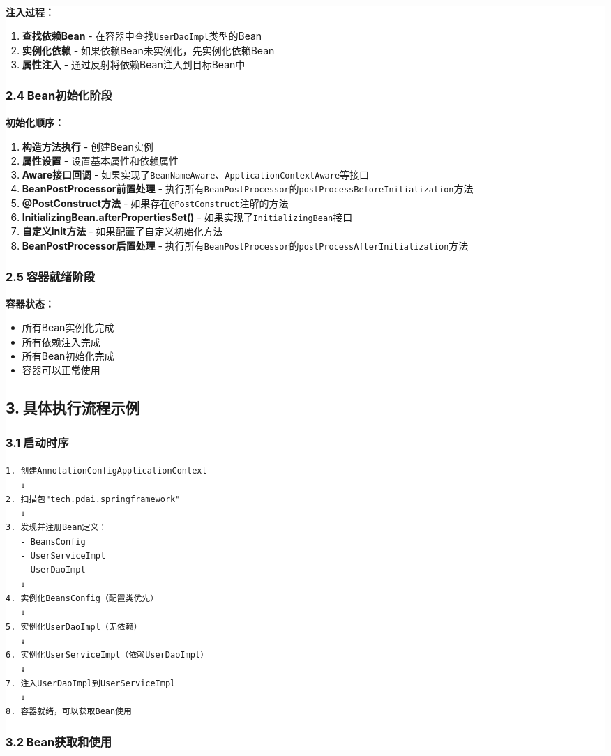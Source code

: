 **注入过程：**
1. **查找依赖Bean** - 在容器中查找`UserDaoImpl`类型的Bean
2. **实例化依赖** - 如果依赖Bean未实例化，先实例化依赖Bean
3. **属性注入** - 通过反射将依赖Bean注入到目标Bean中

### 2.4 Bean初始化阶段

**初始化顺序：**
1. **构造方法执行** - 创建Bean实例
2. **属性设置** - 设置基本属性和依赖属性
3. **Aware接口回调** - 如果实现了`BeanNameAware`、`ApplicationContextAware`等接口
4. **BeanPostProcessor前置处理** - 执行所有`BeanPostProcessor`的`postProcessBeforeInitialization`方法
5. **@PostConstruct方法** - 如果存在`@PostConstruct`注解的方法
6. **InitializingBean.afterPropertiesSet()** - 如果实现了`InitializingBean`接口
7. **自定义init方法** - 如果配置了自定义初始化方法
8. **BeanPostProcessor后置处理** - 执行所有`BeanPostProcessor`的`postProcessAfterInitialization`方法

### 2.5 容器就绪阶段

**容器状态：**
- 所有Bean实例化完成
- 所有依赖注入完成
- 所有Bean初始化完成
- 容器可以正常使用

## 3. 具体执行流程示例

### 3.1 启动时序

```
1. 创建AnnotationConfigApplicationContext
   ↓
2. 扫描包"tech.pdai.springframework"
   ↓
3. 发现并注册Bean定义：
   - BeansConfig
   - UserServiceImpl  
   - UserDaoImpl
   ↓
4. 实例化BeansConfig（配置类优先）
   ↓
5. 实例化UserDaoImpl（无依赖）
   ↓
6. 实例化UserServiceImpl（依赖UserDaoImpl）
   ↓
7. 注入UserDaoImpl到UserServiceImpl
   ↓
8. 容器就绪，可以获取Bean使用
```

### 3.2 Bean获取和使用
